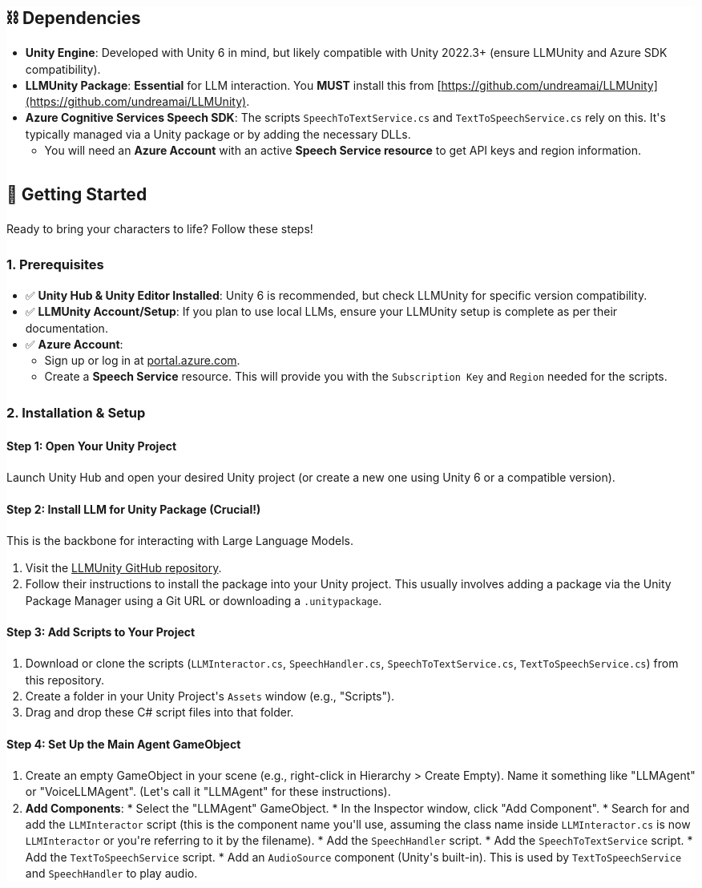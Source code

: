 ## ⛓️ Dependencies

* **Unity Engine**: Developed with Unity 6 in mind, but likely compatible with Unity 2022.3+ (ensure LLMUnity and Azure SDK compatibility).
* **LLMUnity Package**: **Essential** for LLM interaction. You **MUST** install this from [https://github.com/undreamai/LLMUnity](https://github.com/undreamai/LLMUnity).
* **Azure Cognitive Services Speech SDK**: The scripts `SpeechToTextService.cs` and `TextToSpeechService.cs` rely on this. It's typically managed via a Unity package or by adding the necessary DLLs.
    * You will need an **Azure Account** with an active **Speech Service resource** to get API keys and region information.

## 🚀 Getting Started

Ready to bring your characters to life? Follow these steps!

### 1. Prerequisites

* ✅ **Unity Hub & Unity Editor Installed**: Unity 6 is recommended, but check LLMUnity for specific version compatibility.
* ✅ **LLMUnity Account/Setup**: If you plan to use local LLMs, ensure your LLMUnity setup is complete as per their documentation.
* ✅ **Azure Account**:
    * Sign up or log in at [portal.azure.com](https://portal.azure.com/).
    * Create a **Speech Service** resource. This will provide you with the `Subscription Key` and `Region` needed for the scripts.

### 2. Installation & Setup

#### Step 1: Open Your Unity Project
   Launch Unity Hub and open your desired Unity project (or create a new one using Unity 6 or a compatible version).

#### Step 2: Install LLM for Unity Package (Crucial!)
   This is the backbone for interacting with Large Language Models.
   1.  Visit the [LLMUnity GitHub repository](https://github.com/undreamai/LLMUnity).
   2.  Follow their instructions to install the package into your Unity project. This usually involves adding a package via the Unity Package Manager using a Git URL or downloading a `.unitypackage`.

#### Step 3: Add Scripts to Your Project
   1.  Download or clone the scripts (`LLMInteractor.cs`, `SpeechHandler.cs`, `SpeechToTextService.cs`, `TextToSpeechService.cs`) from this repository.
   2.  Create a folder in your Unity Project's `Assets` window (e.g., "Scripts").
   3.  Drag and drop these C# script files into that folder.

#### Step 4: Set Up the Main Agent GameObject
   1.  Create an empty GameObject in your scene (e.g., right-click in Hierarchy > Create Empty). Name it something like "LLMAgent" or "VoiceLLMAgent". (Let's call it "LLMAgent" for these instructions).
   2.  **Add Components**:
      * Select the "LLMAgent" GameObject.
      * In the Inspector window, click "Add Component".
      * Search for and add the `LLMInteractor` script (this is the component name you'll use, assuming the class name inside `LLMInteractor.cs` is now `LLMInteractor` or you're referring to it by the filename).
      * Add the `SpeechHandler` script.
      * Add the `SpeechToTextService` script.
      * Add the `TextToSpeechService` script.
      * Add an `AudioSource` component (Unity's built-in). This is used by `TextToSpeechService` and `SpeechHandler` to play audio.
